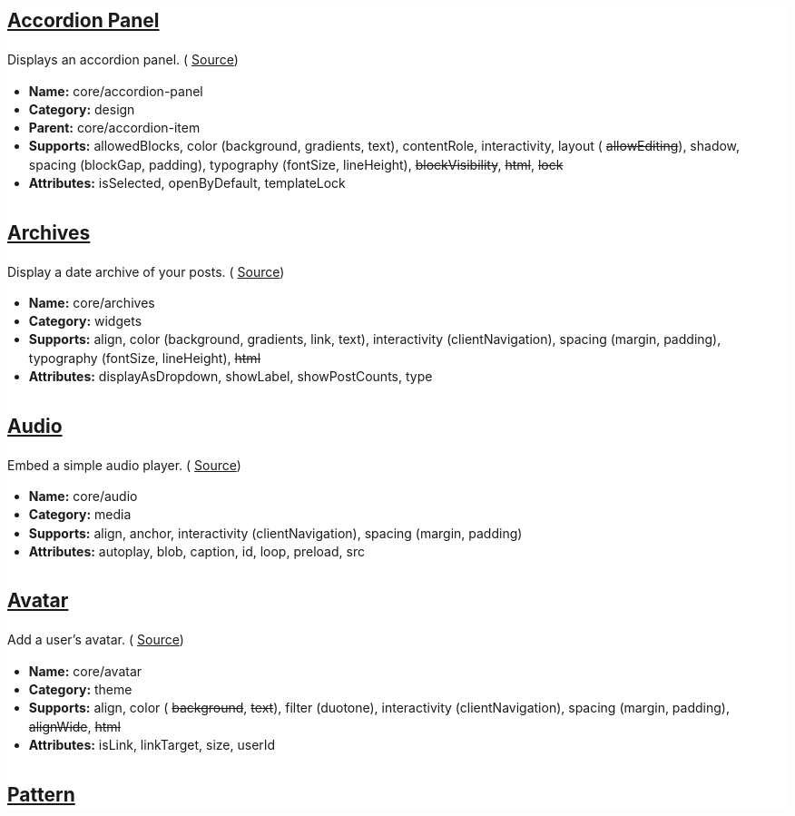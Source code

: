 ## [Accordion Panel](https://developer.wordpress.org/block-editor/reference-guides/core-blocks/\#accordion-panel)

Displays an accordion panel. ( [Source](https://github.com/WordPress/gutenberg/tree/trunk/packages/block-library/src/accordion-panel))

- **Name:** core/accordion-panel
- **Category:** design
- **Parent:** core/accordion-item
- **Supports:** allowedBlocks, color (background, gradients, text), contentRole, interactivity, layout ( ~~allowEditing~~), shadow, spacing (blockGap, padding), typography (fontSize, lineHeight), ~~blockVisibility~~, ~~html~~, ~~lock~~
- **Attributes:** isSelected, openByDefault, templateLock

## [Archives](https://developer.wordpress.org/block-editor/reference-guides/core-blocks/\#archives)

Display a date archive of your posts. ( [Source](https://github.com/WordPress/gutenberg/tree/trunk/packages/block-library/src/archives))

- **Name:** core/archives
- **Category:** widgets
- **Supports:** align, color (background, gradients, link, text), interactivity (clientNavigation), spacing (margin, padding), typography (fontSize, lineHeight), ~~html~~
- **Attributes:** displayAsDropdown, showLabel, showPostCounts, type

## [Audio](https://developer.wordpress.org/block-editor/reference-guides/core-blocks/\#audio)

Embed a simple audio player. ( [Source](https://github.com/WordPress/gutenberg/tree/trunk/packages/block-library/src/audio))

- **Name:** core/audio
- **Category:** media
- **Supports:** align, anchor, interactivity (clientNavigation), spacing (margin, padding)
- **Attributes:** autoplay, blob, caption, id, loop, preload, src

## [Avatar](https://developer.wordpress.org/block-editor/reference-guides/core-blocks/\#avatar)

Add a user’s avatar. ( [Source](https://github.com/WordPress/gutenberg/tree/trunk/packages/block-library/src/avatar))

- **Name:** core/avatar
- **Category:** theme
- **Supports:** align, color ( ~~background~~, ~~text~~), filter (duotone), interactivity (clientNavigation), spacing (margin, padding), ~~alignWide~~, ~~html~~
- **Attributes:** isLink, linkTarget, size, userId

## [Pattern](https://developer.wordpress.org/block-editor/reference-guides/core-blocks/\#pattern)
